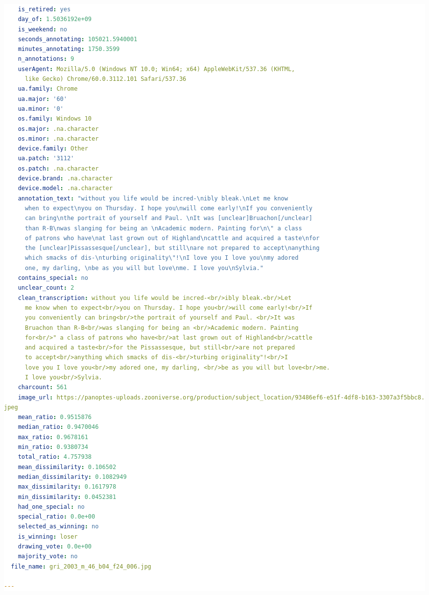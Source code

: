 ```yaml
    is_retired: yes
    day_of: 1.5036192e+09
    is_weekend: no
    seconds_annotating: 105021.5940001
    minutes_annotating: 1750.3599
    n_annotations: 9
    userAgent: Mozilla/5.0 (Windows NT 10.0; Win64; x64) AppleWebKit/537.36 (KHTML,
      like Gecko) Chrome/60.0.3112.101 Safari/537.36
    ua.family: Chrome
    ua.major: '60'
    ua.minor: '0'
    os.family: Windows 10
    os.major: .na.character
    os.minor: .na.character
    device.family: Other
    ua.patch: '3112'
    os.patch: .na.character
    device.brand: .na.character
    device.model: .na.character
    annotation_text: "without you life would be incred-\nibly bleak.\nLet me know
      when to expect\nyou on Thursday. I hope you\nwill come early!\nIf you conveniently
      can bring\nthe portrait of yourself and Paul. \nIt was [unclear]Bruachon[/unclear]
      than R-B\nwas slanging for being an \nAcademic modern. Painting for\n\" a class
      of patrons who have\nat last grown out of Highland\ncattle and acquired a taste\nfor
      the [unclear]Pissassesque[/unclear], but still\nare not prepared to accept\nanything
      which smacks of dis-\nturbing originality\"!\nI love you I love you\nmy adored
      one, my darling, \nbe as you will but love\nme. I love you\nSylvia."
    contains_special: no
    unclear_count: 2
    clean_transcription: without you life would be incred-<br/>ibly bleak.<br/>Let
      me know when to expect<br/>you on Thursday. I hope you<br/>will come early!<br/>If
      you conveniently can bring<br/>the portrait of yourself and Paul. <br/>It was
      Bruachon than R-B<br/>was slanging for being an <br/>Academic modern. Painting
      for<br/>" a class of patrons who have<br/>at last grown out of Highland<br/>cattle
      and acquired a taste<br/>for the Pissassesque, but still<br/>are not prepared
      to accept<br/>anything which smacks of dis-<br/>turbing originality"!<br/>I
      love you I love you<br/>my adored one, my darling, <br/>be as you will but love<br/>me.
      I love you<br/>Sylvia.
    charcount: 561
    image_url: https://panoptes-uploads.zooniverse.org/production/subject_location/93486ef6-e51f-4df8-b163-3307a3f5bbc8.jpeg
    mean_ratio: 0.9515876
    median_ratio: 0.9470046
    max_ratio: 0.9678161
    min_ratio: 0.9380734
    total_ratio: 4.757938
    mean_dissimilarity: 0.106502
    median_dissimilarity: 0.1082949
    max_dissimilarity: 0.1617978
    min_dissimilarity: 0.0452381
    had_one_special: no
    special_ratio: 0.0e+00
    selected_as_winning: no
    is_winning: loser
    drawing_vote: 0.0e+00
    majority_vote: no
  file_name: gri_2003_m_46_b04_f24_006.jpg

---
```

